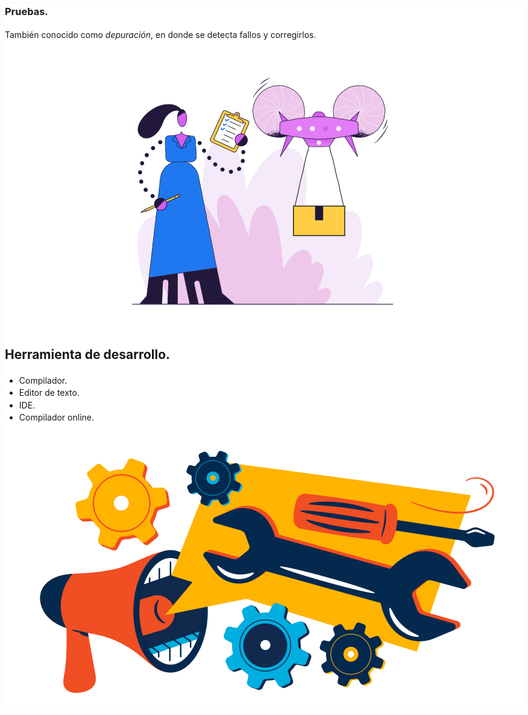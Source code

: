 </p>

### Pruebas.
También conocido como *depuración*, en donde se detecta fallos y corregirlos.
<p align = "center">
    <img src = "img/test.png"/>
</p>

## Herramienta de desarrollo.
* Compilador.
* Editor de texto.
* IDE.
* Compilador online.

<p align = "center">
    <img src = "img/tools.png"/>